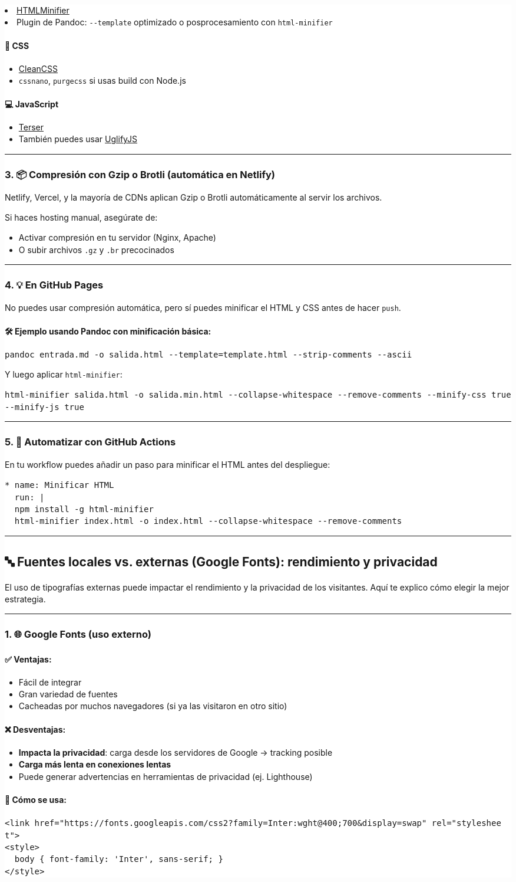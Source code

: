 <li><a href="https://kangax.github.io/html-minifier/">HTMLMinifier</a></li>
<li>Plugin de Pandoc: <code>--template</code> optimizado o posprocesamiento con <code>html-minifier</code></li>
</ul>
<h4 id="css">🎨 CSS</h4><ul>
<li><a href="https://www.cleancss.com/">CleanCSS</a></li>
<li><code>cssnano</code>, <code>purgecss</code> si usas build con Node.js</li>
</ul>
<h4 id="javascript">💻 JavaScript</h4><ul>
<li><a href="https://terser.org/">Terser</a></li>
<li>También puedes usar <a href="https://github.com/mishoo/UglifyJS">UglifyJS</a></li>
</ul>
<hr>
<h3 id="3-compresion-con-gzip-o-brotli-automatica-en-netlify">3. 📦 Compresión con Gzip o Brotli (automática en Netlify)</h3><p>Netlify, Vercel, y la mayoría de CDNs aplican Gzip o Brotli automáticamente al servir los archivos.</p>
<p>Si haces hosting manual, asegúrate de:</p>
<ul>
<li>Activar compresión en tu servidor (Nginx, Apache)</li>
<li>O subir archivos <code>.gz</code> y <code>.br</code> precocinados</li>
</ul>
<hr>
<h3 id="4-en-github-pages">4. 💡 En GitHub Pages</h3><p>No puedes usar compresión automática, pero sí puedes minificar el HTML y CSS antes de hacer <code>push</code>.</p>
<h4 id="ejemplo-usando-pandoc-con-minificacion-basica">🛠️ Ejemplo usando Pandoc con minificación básica:</h4><div class="highlight"><pre><span></span>pandoc entrada.md -o salida.html --template=template.html --strip-comments --ascii
</pre></div>
<p>Y luego aplicar <code>html-minifier</code>:</p>
<div class="highlight"><pre><span></span>html-minifier salida.html -o salida.min.html --collapse-whitespace --remove-comments --minify-css true --minify-js true
</pre></div>
<hr>
<h3 id="5-automatizar-con-github-actions">5. 📁 Automatizar con GitHub Actions</h3><p>En tu workflow puedes añadir un paso para minificar el HTML antes del despliegue:</p>
<div class="highlight"><pre><span></span>* name: Minificar HTML
  run: |
  npm install -g html-minifier
  html-minifier index.html -o index.html --collapse-whitespace --remove-comments
</pre></div>
<hr>
<h2 id="fuentes-locales-vs-externas-google-fonts-rendimiento-y-privacidad">🔤 Fuentes locales vs. externas (Google Fonts): rendimiento y privacidad</h2><p>El uso de tipografías externas puede impactar el rendimiento y la privacidad de los visitantes. Aquí te explico cómo elegir la mejor estrategia.</p>
<hr>
<h3 id="1-google-fonts-uso-externo">1. 🌐 Google Fonts (uso externo)</h3><h4 id="ventajas">✅ Ventajas:</h4><ul>
<li>Fácil de integrar</li>
<li>Gran variedad de fuentes</li>
<li>Cacheadas por muchos navegadores (si ya las visitaron en otro sitio)</li>
</ul>
<h4 id="desventajas">❌ Desventajas:</h4><ul>
<li><strong>Impacta la privacidad</strong>: carga desde los servidores de Google → tracking posible</li>
<li><strong>Carga más lenta en conexiones lentas</strong></li>
<li>Puede generar advertencias en herramientas de privacidad (ej. Lighthouse)</li>
</ul>
<h4 id="como-se-usa">🧩 Cómo se usa:</h4><div class="highlight"><pre><span></span>&lt;link href="https://fonts.googleapis.com/css2?family=Inter:wght@400;700&amp;display=swap" rel="stylesheet"&gt;
&lt;style&gt;
  body { font-family: 'Inter', sans-serif; }
&lt;/style&gt;
</pre></div>